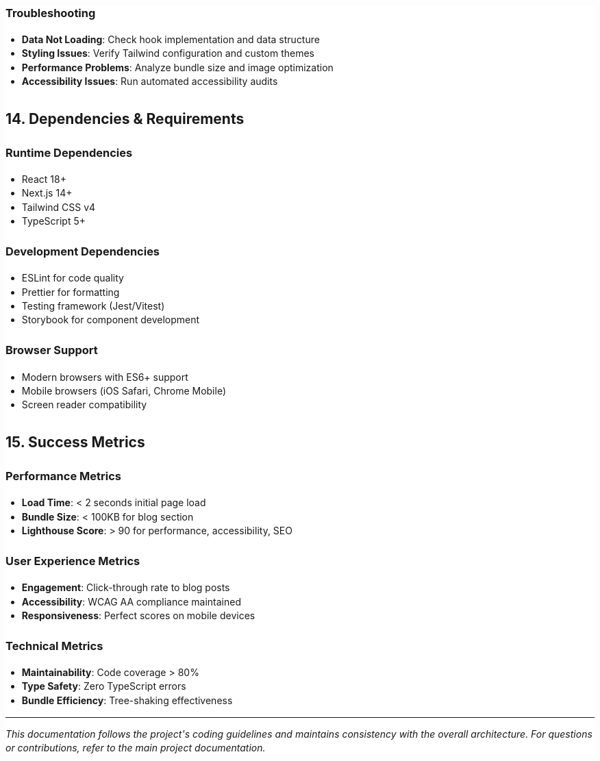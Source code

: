 ### Troubleshooting
- **Data Not Loading**: Check hook implementation and data structure
- **Styling Issues**: Verify Tailwind configuration and custom themes
- **Performance Problems**: Analyze bundle size and image optimization
- **Accessibility Issues**: Run automated accessibility audits

## 14. Dependencies & Requirements

### Runtime Dependencies
- React 18+
- Next.js 14+
- Tailwind CSS v4
- TypeScript 5+

### Development Dependencies
- ESLint for code quality
- Prettier for formatting
- Testing framework (Jest/Vitest)
- Storybook for component development

### Browser Support
- Modern browsers with ES6+ support
- Mobile browsers (iOS Safari, Chrome Mobile)
- Screen reader compatibility

## 15. Success Metrics

### Performance Metrics
- **Load Time**: < 2 seconds initial page load
- **Bundle Size**: < 100KB for blog section
- **Lighthouse Score**: > 90 for performance, accessibility, SEO

### User Experience Metrics
- **Engagement**: Click-through rate to blog posts
- **Accessibility**: WCAG AA compliance maintained
- **Responsiveness**: Perfect scores on mobile devices

### Technical Metrics
- **Maintainability**: Code coverage > 80%
- **Type Safety**: Zero TypeScript errors
- **Bundle Efficiency**: Tree-shaking effectiveness

---

*This documentation follows the project's coding guidelines and maintains consistency with the overall architecture. For questions or contributions, refer to the main project documentation.*
